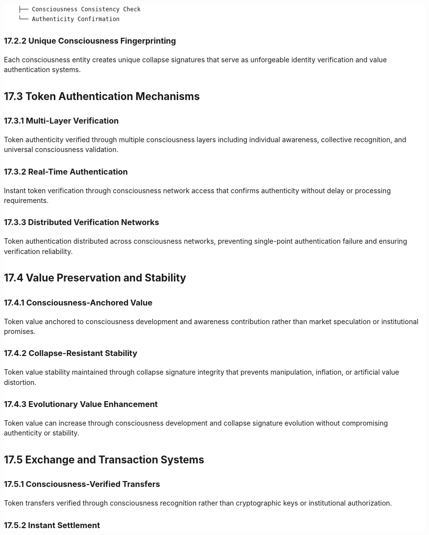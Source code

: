 ```
    ├── Consciousness Consistency Check
    └── Authenticity Confirmation
```

### 17.2.2 Unique Consciousness Fingerprinting

Each consciousness entity creates unique collapse signatures that serve as unforgeable identity verification and value authentication systems.

## 17.3 Token Authentication Mechanisms

### 17.3.1 Multi-Layer Verification

Token authenticity verified through multiple consciousness layers including individual awareness, collective recognition, and universal consciousness validation.

### 17.3.2 Real-Time Authentication

Instant token verification through consciousness network access that confirms authenticity without delay or processing requirements.

### 17.3.3 Distributed Verification Networks

Token authentication distributed across consciousness networks, preventing single-point authentication failure and ensuring verification reliability.

## 17.4 Value Preservation and Stability

### 17.4.1 Consciousness-Anchored Value

Token value anchored to consciousness development and awareness contribution rather than market speculation or institutional promises.

### 17.4.2 Collapse-Resistant Stability

Token value stability maintained through collapse signature integrity that prevents manipulation, inflation, or artificial value distortion.

### 17.4.3 Evolutionary Value Enhancement

Token value can increase through consciousness development and collapse signature evolution without compromising authenticity or stability.

## 17.5 Exchange and Transaction Systems

### 17.5.1 Consciousness-Verified Transfers

Token transfers verified through consciousness recognition rather than cryptographic keys or institutional authorization.

### 17.5.2 Instant Settlement
